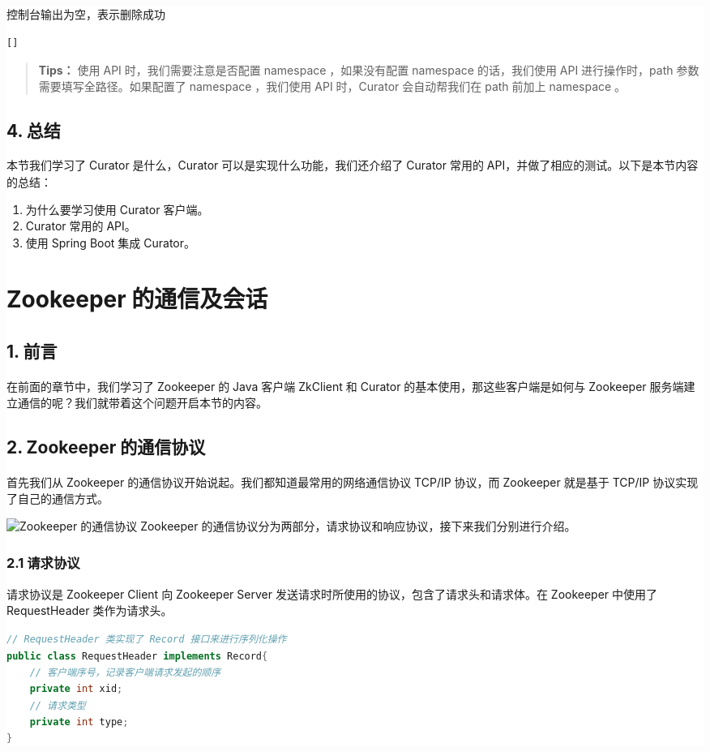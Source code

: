 控制台输出为空，表示删除成功

```
[]
```

> **Tips：** 使用 API 时，我们需要注意是否配置 namespace ，如果没有配置 namespace 的话，我们使用 API 进行操作时，path 参数需要填写全路径。如果配置了 namespace ，我们使用 API 时，Curator 会自动帮我们在 path 前加上 namespace 。



## 4. 总结

本节我们学习了 Curator 是什么，Curator 可以是实现什么功能，我们还介绍了 Curator 常用的 API，并做了相应的测试。以下是本节内容的总结：

1. 为什么要学习使用 Curator 客户端。
2. Curator 常用的 API。
3. 使用 Spring Boot 集成 Curator。





# Zookeeper 的通信及会话



## 1. 前言

在前面的章节中，我们学习了 Zookeeper 的 Java 客户端 ZkClient 和 Curator 的基本使用，那这些客户端是如何与 Zookeeper 服务端建立通信的呢？我们就带着这个问题开启本节的内容。



## 2. Zookeeper 的通信协议

首先我们从 Zookeeper 的通信协议开始说起。我们都知道最常用的网络通信协议 TCP/IP 协议，而 Zookeeper 就是基于 TCP/IP 协议实现了自己的通信方式。

![Zookeeper 的通信协议](http://qiniu.cdn.easyspring.net/20210102233802.jpg)
Zookeeper 的通信协议分为两部分，请求协议和响应协议，接下来我们分别进行介绍。



### 2.1 请求协议

请求协议是 Zookeeper Client 向 Zookeeper Server 发送请求时所使用的协议，包含了请求头和请求体。在 Zookeeper 中使用了 RequestHeader 类作为请求头。

```java
// RequestHeader 类实现了 Record 接口来进行序列化操作
public class RequestHeader implements Record{
    // 客户端序号，记录客户端请求发起的顺序
    private int xid;
    // 请求类型
    private int type;
}
```
